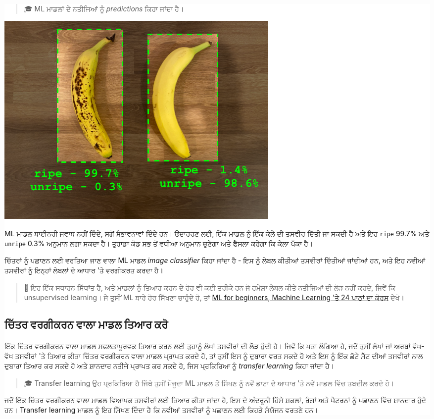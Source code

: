 > 🎓 ML ਮਾਡਲਾਂ ਦੇ ਨਤੀਜਿਆਂ ਨੂੰ *predictions* ਕਿਹਾ ਜਾਂਦਾ ਹੈ।

![2 ਕੇਲੇ, ਇੱਕ ਪੱਕਾ ਕੇਲਾ ਜਿਸ ਦਾ ਅਨੁਮਾਨ 99.7% ਪੱਕਾ ਅਤੇ 0.3% ਅਪੱਕਾ ਹੈ, ਅਤੇ ਇੱਕ ਅਪੱਕਾ ਕੇਲਾ ਜਿਸ ਦਾ ਅਨੁਮਾਨ 1.4% ਪੱਕਾ ਅਤੇ 98.6% ਅਪੱਕਾ ਹੈ](../../../../../translated_images/bananas-ripe-vs-unripe-predictions.8d0e2034014aa50ece4e4589e724b142da0681f35470fe3db3f7d51240f69c85.pa.png)

ML ਮਾਡਲ ਬਾਈਨਰੀ ਜਵਾਬ ਨਹੀਂ ਦਿੰਦੇ, ਸਗੋਂ ਸੰਭਾਵਨਾਵਾਂ ਦਿੰਦੇ ਹਨ। ਉਦਾਹਰਣ ਲਈ, ਇੱਕ ਮਾਡਲ ਨੂੰ ਇੱਕ ਕੇਲੇ ਦੀ ਤਸਵੀਰ ਦਿੱਤੀ ਜਾ ਸਕਦੀ ਹੈ ਅਤੇ ਇਹ `ripe` 99.7% ਅਤੇ `unripe` 0.3% ਅਨੁਮਾਨ ਲਗਾ ਸਕਦਾ ਹੈ। ਤੁਹਾਡਾ ਕੋਡ ਸਭ ਤੋਂ ਵਧੀਆ ਅਨੁਮਾਨ ਚੁਣੇਗਾ ਅਤੇ ਫੈਸਲਾ ਕਰੇਗਾ ਕਿ ਕੇਲਾ ਪੱਕਾ ਹੈ।

ਚਿੱਤਰਾਂ ਨੂੰ ਪਛਾਣਨ ਲਈ ਵਰਤਿਆ ਜਾਣ ਵਾਲਾ ML ਮਾਡਲ *image classifier* ਕਿਹਾ ਜਾਂਦਾ ਹੈ - ਇਸ ਨੂੰ ਲੇਬਲ ਕੀਤੀਆਂ ਤਸਵੀਰਾਂ ਦਿੱਤੀਆਂ ਜਾਂਦੀਆਂ ਹਨ, ਅਤੇ ਇਹ ਨਵੀਆਂ ਤਸਵੀਰਾਂ ਨੂੰ ਇਨ੍ਹਾਂ ਲੇਬਲਾਂ ਦੇ ਆਧਾਰ 'ਤੇ ਵਰਗੀਕਰਤ ਕਰਦਾ ਹੈ।

> 💁 ਇਹ ਇੱਕ ਸਧਾਰਨ ਸਿੱਧਾਂਤ ਹੈ, ਅਤੇ ਮਾਡਲਾਂ ਨੂੰ ਤਿਆਰ ਕਰਨ ਦੇ ਹੋਰ ਵੀ ਕਈ ਤਰੀਕੇ ਹਨ ਜੋ ਹਮੇਸ਼ਾ ਲੇਬਲ ਕੀਤੇ ਨਤੀਜਿਆਂ ਦੀ ਲੋੜ ਨਹੀਂ ਕਰਦੇ, ਜਿਵੇਂ ਕਿ unsupervised learning। ਜੇ ਤੁਸੀਂ ML ਬਾਰੇ ਹੋਰ ਸਿੱਖਣਾ ਚਾਹੁੰਦੇ ਹੋ, ਤਾਂ [ML for beginners, Machine Learning 'ਤੇ 24 ਪਾਠਾਂ ਦਾ ਕੋਰਸ](https://aka.ms/ML-beginners) ਦੇਖੋ।

## ਚਿੱਤਰ ਵਰਗੀਕਰਨ ਵਾਲਾ ਮਾਡਲ ਤਿਆਰ ਕਰੋ

ਇੱਕ ਚਿੱਤਰ ਵਰਗੀਕਰਨ ਵਾਲਾ ਮਾਡਲ ਸਫਲਤਾਪੂਰਵਕ ਤਿਆਰ ਕਰਨ ਲਈ ਤੁਹਾਨੂੰ ਲੱਖਾਂ ਤਸਵੀਰਾਂ ਦੀ ਲੋੜ ਹੁੰਦੀ ਹੈ। ਜਿਵੇਂ ਕਿ ਪਤਾ ਲੱਗਿਆ ਹੈ, ਜਦੋਂ ਤੁਸੀਂ ਲੱਖਾਂ ਜਾਂ ਅਰਬਾਂ ਵੱਖ-ਵੱਖ ਤਸਵੀਰਾਂ 'ਤੇ ਤਿਆਰ ਕੀਤਾ ਚਿੱਤਰ ਵਰਗੀਕਰਨ ਵਾਲਾ ਮਾਡਲ ਪ੍ਰਾਪਤ ਕਰਦੇ ਹੋ, ਤਾਂ ਤੁਸੀਂ ਇਸ ਨੂੰ ਦੁਬਾਰਾ ਵਰਤ ਸਕਦੇ ਹੋ ਅਤੇ ਇਸ ਨੂੰ ਇੱਕ ਛੋਟੇ ਸੈੱਟ ਦੀਆਂ ਤਸਵੀਰਾਂ ਨਾਲ ਦੁਬਾਰਾ ਤਿਆਰ ਕਰ ਸਕਦੇ ਹੋ ਅਤੇ ਸ਼ਾਨਦਾਰ ਨਤੀਜੇ ਪ੍ਰਾਪਤ ਕਰ ਸਕਦੇ ਹੋ, ਜਿਸ ਪ੍ਰਕਿਰਿਆ ਨੂੰ *transfer learning* ਕਿਹਾ ਜਾਂਦਾ ਹੈ।

> 🎓 Transfer learning ਉਹ ਪ੍ਰਕਿਰਿਆ ਹੈ ਜਿੱਥੇ ਤੁਸੀਂ ਮੌਜੂਦਾ ML ਮਾਡਲ ਤੋਂ ਸਿੱਖਣ ਨੂੰ ਨਵੇਂ ਡਾਟਾ ਦੇ ਆਧਾਰ 'ਤੇ ਨਵੇਂ ਮਾਡਲ ਵਿੱਚ ਤਬਦੀਲ ਕਰਦੇ ਹੋ।

ਜਦੋਂ ਇੱਕ ਚਿੱਤਰ ਵਰਗੀਕਰਨ ਵਾਲਾ ਮਾਡਲ ਵਿਆਪਕ ਤਸਵੀਰਾਂ ਲਈ ਤਿਆਰ ਕੀਤਾ ਜਾਂਦਾ ਹੈ, ਇਸ ਦੇ ਅੰਦਰੂਨੀ ਹਿੱਸੇ ਸ਼ਕਲਾਂ, ਰੰਗਾਂ ਅਤੇ ਪੈਟਰਨਾਂ ਨੂੰ ਪਛਾਣਨ ਵਿੱਚ ਸ਼ਾਨਦਾਰ ਹੁੰਦੇ ਹਨ। Transfer learning ਮਾਡਲ ਨੂੰ ਇਹ ਸਿੱਖਣ ਦਿੰਦਾ ਹੈ ਕਿ ਨਵੀਆਂ ਤਸਵੀਰਾਂ ਨੂੰ ਪਛਾਣਨ ਲਈ ਕਿਹੜੇ ਸੰਯੋਜਨ ਵਰਤਣੇ ਹਨ।
